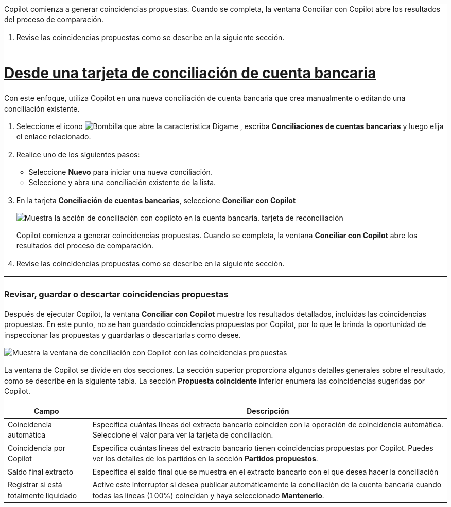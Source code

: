    Copilot comienza a generar coincidencias propuestas. Cuando se completa, la ventana Conciliar con Copilot abre los resultados del proceso de comparación.

1. Revise las coincidencias propuestas como se describe en la siguiente sección.

# [Desde una tarjeta de conciliación de cuenta bancaria](#tab/fromcard) 

Con este enfoque, utiliza Copilot en una nueva conciliación de cuenta bancaria que crea manualmente o editando una conciliación existente. 


1. Seleccione el icono ![Bombilla que abre la característica Dígame](media/ui-search/search_small.png "Dígame qué desea hacer") , escriba **Conciliaciones de cuentas bancarias** y luego elija el enlace relacionado. 
1. Realice uno de los siguientes pasos:

   - Seleccione **Nuevo** para iniciar una nueva conciliación. 
   - Seleccione y abra una conciliación existente de la lista.
1. En la tarjeta **Conciliación de cuentas bancarias**, seleccione **Conciliar con Copilot**

   ![Muestra la acción de conciliación con copiloto en la cuenta bancaria. tarjeta de reconciliación](media/bank-reconciliation-copilot-card.svg) 

   Copilot comienza a generar coincidencias propuestas. Cuando se completa, la ventana **Conciliar con Copilot** abre los resultados del proceso de comparación. 

1. Revise las coincidencias propuestas como se describe en la siguiente sección. 
---

### <a name="review-save-or-discard-proposed-matches"></a>Revisar, guardar o descartar coincidencias propuestas

Después de ejecutar Copilot, la ventana **Conciliar con Copilot** muestra los resultados detallados, incluidas las coincidencias propuestas. En este punto, no se han guardado coincidencias propuestas por Copilot, por lo que le brinda la oportunidad de inspeccionar las propuestas y guardarlas o descartarlas como desee.

![Muestra la ventana de conciliación con Copilot con las coincidencias propuestas](media/bank-reconciliation-copilot-window.png) 

La ventana de Copilot se divide en dos secciones. La sección superior proporciona algunos detalles generales sobre el resultado, como se describe en la siguiente tabla.  La sección **Propuesta coincidente** inferior enumera las coincidencias sugeridas por Copilot.

|Campo|Descripción|
|-|-|
|Coincidencia automática|Especifica cuántas líneas del extracto bancario coinciden con la operación de coincidencia automática. Seleccione el valor para ver la tarjeta de conciliación.  |
|Coincidencia por Copilot|Especifica cuántas líneas del extracto bancario tienen coincidencias propuestas por Copilot. Puedes ver los detalles de los partidos en la sección **Partidos propuestos**.|
|Saldo final extracto|Especifica el saldo final que se muestra en el extracto bancario con el que desea hacer la conciliación|
|Registrar si está totalmente liquidado|Active este interruptor si desea publicar automáticamente la conciliación de la cuenta bancaria cuando todas las líneas (100%) coincidan y haya seleccionado **Mantenerlo**.|
